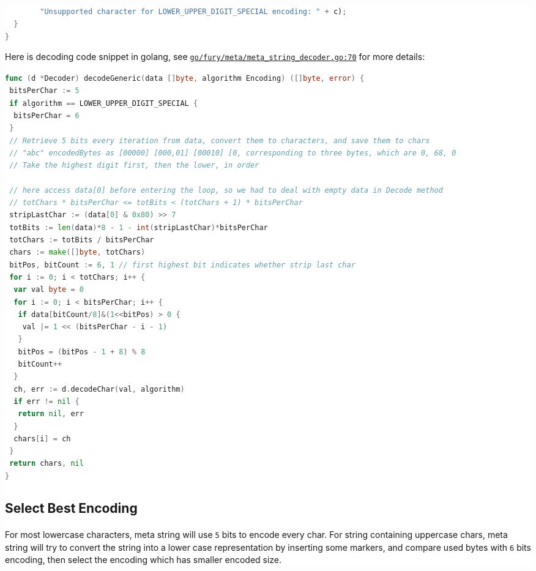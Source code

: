 ```java
        "Unsupported character for LOWER_UPPER_DIGIT_SPECIAL encoding: " + c);
  }
}
```

Here is decoding code snippet in golang, see [`go/fury/meta/meta_string_decoder.go:70`](https://github.com/apache/fury/blob/93800888595065b2690fec093ab0cbfd6ac7dedc/go/fury/meta/meta_string_decoder.go#L70) for more details:

```go
func (d *Decoder) decodeGeneric(data []byte, algorithm Encoding) ([]byte, error) {
 bitsPerChar := 5
 if algorithm == LOWER_UPPER_DIGIT_SPECIAL {
  bitsPerChar = 6
 }
 // Retrieve 5 bits every iteration from data, convert them to characters, and save them to chars
 // "abc" encodedBytes as [00000] [000,01] [00010] [0, corresponding to three bytes, which are 0, 68, 0
 // Take the highest digit first, then the lower, in order

 // here access data[0] before entering the loop, so we had to deal with empty data in Decode method
 // totChars * bitsPerChar <= totBits < (totChars + 1) * bitsPerChar
 stripLastChar := (data[0] & 0x80) >> 7
 totBits := len(data)*8 - 1 - int(stripLastChar)*bitsPerChar
 totChars := totBits / bitsPerChar
 chars := make([]byte, totChars)
 bitPos, bitCount := 6, 1 // first highest bit indicates whether strip last char
 for i := 0; i < totChars; i++ {
  var val byte = 0
  for i := 0; i < bitsPerChar; i++ {
   if data[bitCount/8]&(1<<bitPos) > 0 {
    val |= 1 << (bitsPerChar - i - 1)
   }
   bitPos = (bitPos - 1 + 8) % 8
   bitCount++
  }
  ch, err := d.decodeChar(val, algorithm)
  if err != nil {
   return nil, err
  }
  chars[i] = ch
 }
 return chars, nil
}
```

## Select Best Encoding

For most lowercase characters, meta string will use `5` bits to encode every char. For string containing uppercase chars, meta string will try to convert the string into a lower case representation by inserting some markers, and compare used bytes with `6` bits encoding, then select the encoding which has smaller encoded size.
